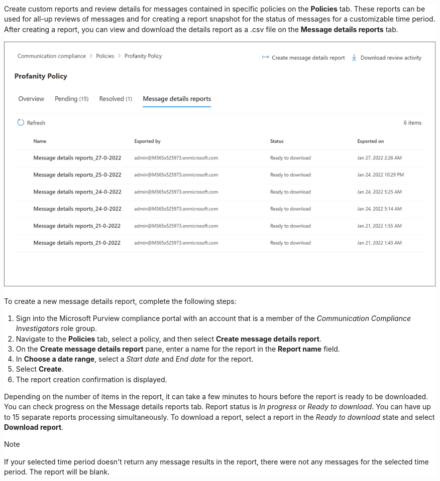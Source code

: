 Create custom reports and review details for messages contained in specific policies on the **Policies** tab. These reports can be used for all-up reviews of messages and for creating a report snapshot for the status of messages for a customizable time period. After creating a report, you can view and download the details report as a .csv file on the **Message details reports** tab.

![Communication compliance message detail report.](../media/communication-compliance-message-detail-report.png)

To create a new message details report, complete the following steps:

1. Sign into the Microsoft Purview compliance portal with an account that is a member of the *Communication Compliance Investigators* role group.
2. Navigate to the **Policies** tab, select a policy, and then select **Create message details report**.
3. On the **Create message details report** pane, enter a name for the report in the **Report name** field.
4. In **Choose a date range**, select a *Start date* and *End date* for the report.
5. Select **Create**.
6. The report creation confirmation is displayed.

Depending on the number of items in the report, it can take a few minutes to hours before the report is ready to be downloaded. You can check progress on the Message details reports tab. Report status is *In progress* or *Ready to download*. You can have up to 15 separate reports processing simultaneously. To download a report, select a report in the *Ready to download* state and select **Download report**.

> [!NOTE]
> If your selected time period doesn't return any message results in the report, there were not any messages for the selected time period. The report will be blank.
